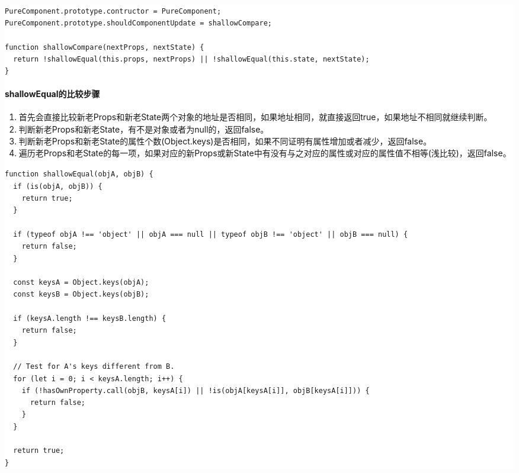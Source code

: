 ```
PureComponent.prototype.contructor = PureComponent;
PureComponent.prototype.shouldComponentUpdate = shallowCompare;
 
function shallowCompare(nextProps, nextState) {
  return !shallowEqual(this.props, nextProps) || !shallowEqual(this.state, nextState);
}
```
#### shallowEqual的比较步骤
1. 首先会直接比较新老Props和新老State两个对象的地址是否相同，如果地址相同，就直接返回true，如果地址不相同就继续判断。
2. 判断新老Props和新老State，有不是对象或者为null的，返回false。
3. 判断新老Props和新老State的属性个数(Object.keys)是否相同，如果不同证明有属性增加或者减少，返回false。
4. 遍历老Props和老State的每一项，如果对应的新Props或新State中有没有与之对应的属性或对应的属性值不相等(浅比较)，返回false。
```
function shallowEqual(objA, objB) {
  if (is(objA, objB)) {
    return true;
  }
 
  if (typeof objA !== 'object' || objA === null || typeof objB !== 'object' || objB === null) {
    return false;
  }
 
  const keysA = Object.keys(objA);
  const keysB = Object.keys(objB);
 
  if (keysA.length !== keysB.length) {
    return false;
  }
 
  // Test for A's keys different from B.
  for (let i = 0; i < keysA.length; i++) {
    if (!hasOwnProperty.call(objB, keysA[i]) || !is(objA[keysA[i]], objB[keysA[i]])) {
      return false;
    }
  }
 
  return true;
}
```